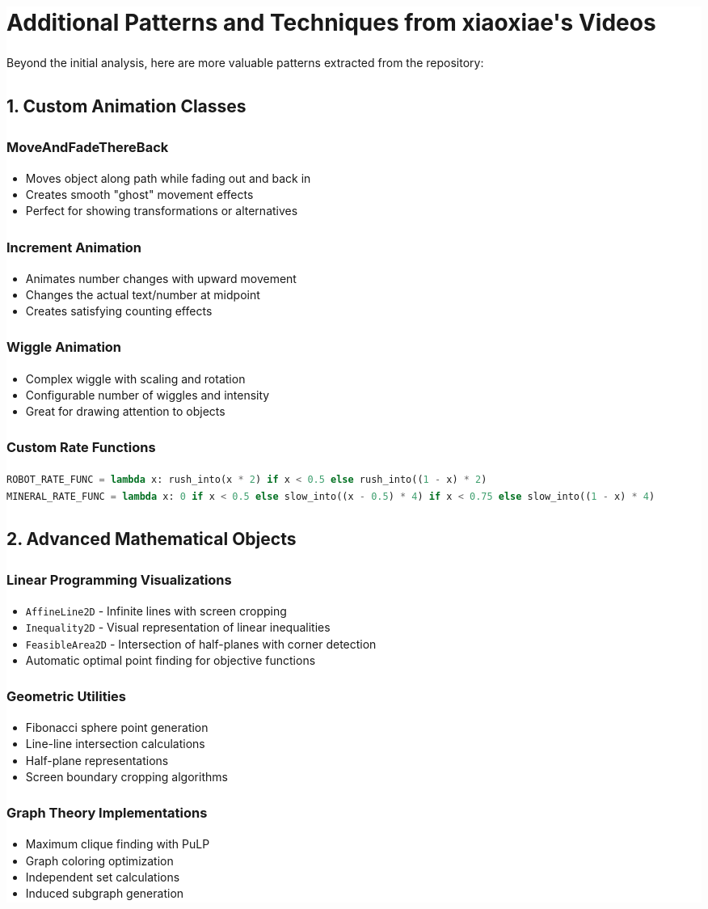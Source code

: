 # Additional Patterns and Techniques from xiaoxiae's Videos

Beyond the initial analysis, here are more valuable patterns extracted from the repository:

## 1. **Custom Animation Classes**

### MoveAndFadeThereBack
- Moves object along path while fading out and back in
- Creates smooth "ghost" movement effects
- Perfect for showing transformations or alternatives

### Increment Animation
- Animates number changes with upward movement
- Changes the actual text/number at midpoint
- Creates satisfying counting effects

### Wiggle Animation
- Complex wiggle with scaling and rotation
- Configurable number of wiggles and intensity
- Great for drawing attention to objects

### Custom Rate Functions
```python
ROBOT_RATE_FUNC = lambda x: rush_into(x * 2) if x < 0.5 else rush_into((1 - x) * 2)
MINERAL_RATE_FUNC = lambda x: 0 if x < 0.5 else slow_into((x - 0.5) * 4) if x < 0.75 else slow_into((1 - x) * 4)
```

## 2. **Advanced Mathematical Objects**

### Linear Programming Visualizations
- `AffineLine2D` - Infinite lines with screen cropping
- `Inequality2D` - Visual representation of linear inequalities
- `FeasibleArea2D` - Intersection of half-planes with corner detection
- Automatic optimal point finding for objective functions

### Geometric Utilities
- Fibonacci sphere point generation
- Line-line intersection calculations
- Half-plane representations
- Screen boundary cropping algorithms

### Graph Theory Implementations
- Maximum clique finding with PuLP
- Graph coloring optimization
- Independent set calculations
- Induced subgraph generation
